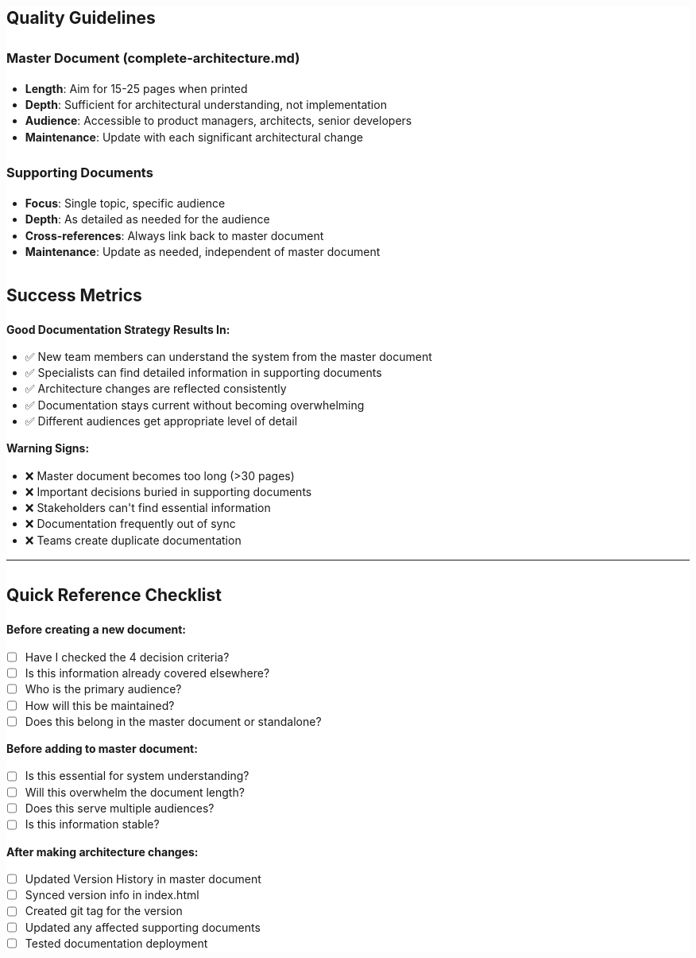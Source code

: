 ## Quality Guidelines

### Master Document (complete-architecture.md)

- **Length**: Aim for 15-25 pages when printed
- **Depth**: Sufficient for architectural understanding, not implementation
- **Audience**: Accessible to product managers, architects, senior developers
- **Maintenance**: Update with each significant architectural change

### Supporting Documents

- **Focus**: Single topic, specific audience
- **Depth**: As detailed as needed for the audience
- **Cross-references**: Always link back to master document
- **Maintenance**: Update as needed, independent of master document

## Success Metrics

**Good Documentation Strategy Results In:**

- ✅ New team members can understand the system from the master document
- ✅ Specialists can find detailed information in supporting documents
- ✅ Architecture changes are reflected consistently
- ✅ Documentation stays current without becoming overwhelming
- ✅ Different audiences get appropriate level of detail

**Warning Signs:**

- ❌ Master document becomes too long (>30 pages)
- ❌ Important decisions buried in supporting documents
- ❌ Stakeholders can't find essential information
- ❌ Documentation frequently out of sync
- ❌ Teams create duplicate documentation

---

## Quick Reference Checklist

**Before creating a new document:**

- [ ] Have I checked the 4 decision criteria?
- [ ] Is this information already covered elsewhere?
- [ ] Who is the primary audience?
- [ ] How will this be maintained?
- [ ] Does this belong in the master document or standalone?

**Before adding to master document:**

- [ ] Is this essential for system understanding?
- [ ] Will this overwhelm the document length?
- [ ] Does this serve multiple audiences?
- [ ] Is this information stable?

**After making architecture changes:**

- [ ] Updated Version History in master document
- [ ] Synced version info in index.html
- [ ] Created git tag for the version
- [ ] Updated any affected supporting documents
- [ ] Tested documentation deployment
